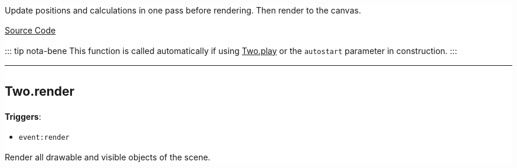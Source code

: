 




<div class="description">

Update positions and calculations in one pass before rendering. Then render to the canvas.

</div>



<div class="meta">

  [Source Code](https://github.com/jonobr1/two.js/blob/dev/src/two.js#L277)

</div>



<div class="tags">


::: tip nota-bene
This function is called automatically if using [Two.play](/documentation/play) or the `autostart` parameter in construction.
:::


</div>




</div>



---

<div class="instance member ">

## Two.render






<div class="fires">

__Triggers__:

+ `event:render`

</div>








<div class="description">

Render all drawable and visible objects of the scene.

</div>
